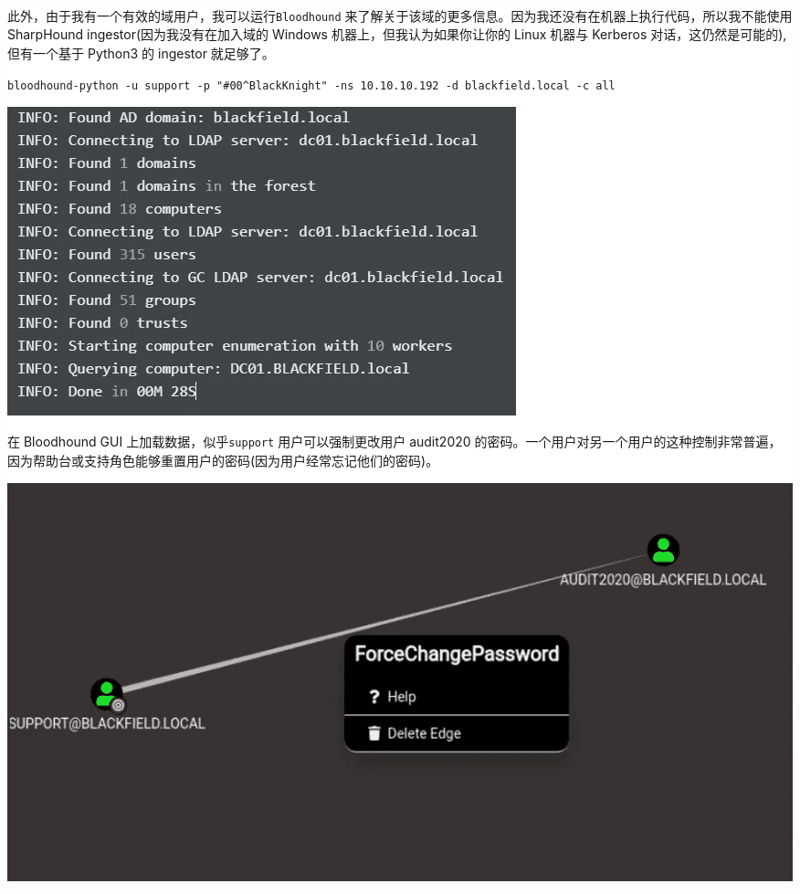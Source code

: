 此外，由于我有一个有效的域用户，我可以运行`Bloodhound` 来了解关于该域的更多信息。因为我还没有在机器上执行代码，所以我不能使用 SharpHound ingestor(因为我没有在加入域的 Windows 机器上，但我认为如果你让你的 Linux 机器与 Kerberos 对话，这仍然是可能的),但有一个基于 Python3 的 ingestor 就足够了。

```
bloodhound-python -u support -p "#00^BlackKnight" -ns 10.10.10.192 -d blackfield.local -c all
```

![](img/d78be5469e342bd9545460f19ca68ccf.png)

在 Bloodhound GUI 上加载数据，似乎`support` 用户可以强制更改用户 audit2020 的密码。一个用户对另一个用户的这种控制非常普遍，因为帮助台或支持角色能够重置用户的密码(因为用户经常忘记他们的密码)。

![](img/939b8891017baef65242668637c5ef60.png)
